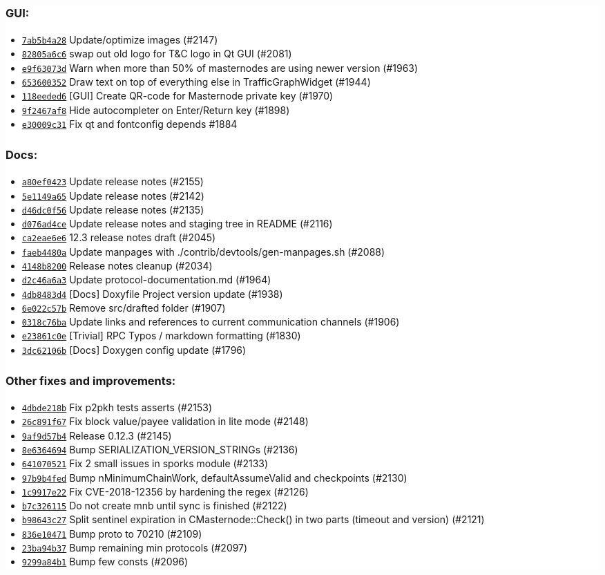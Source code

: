 ### GUI:
- [`7ab5b4a28`](https://github.com/devronkim/kumsl/commit/7ab5b4a28) Update/optimize images (#2147)
- [`82805a6c6`](https://github.com/devronkim/kumsl/commit/82805a6c6) swap out old logo for T&C logo in Qt GUI (#2081)
- [`e9f63073d`](https://github.com/devronkim/kumsl/commit/e9f63073d) Warn when more than 50% of masternodes are using newer version (#1963)
- [`653600352`](https://github.com/devronkim/kumsl/commit/653600352) Draw text on top of everything else in TrafficGraphWidget (#1944)
- [`118eeded6`](https://github.com/devronkim/kumsl/commit/118eeded6) [GUI] Create QR-code for Masternode private key (#1970)
- [`9f2467af8`](https://github.com/devronkim/kumsl/commit/9f2467af8) Hide autocompleter on Enter/Return key (#1898)
- [`e30009c31`](https://github.com/devronkim/kumsl/commit/e30009c31) Fix qt and fontconfig depends #1884

### Docs:
- [`a80ef0423`](https://github.com/devronkim/kumsl/commit/a80ef0423) Update release notes (#2155)
- [`5e1149a65`](https://github.com/devronkim/kumsl/commit/5e1149a65) Update release notes (#2142)
- [`d46dc0f56`](https://github.com/devronkim/kumsl/commit/d46dc0f56) Update release notes (#2135)
- [`d076ad4ce`](https://github.com/devronkim/kumsl/commit/d076ad4ce) Update release notes and staging tree in README (#2116)
- [`ca2eae6e6`](https://github.com/devronkim/kumsl/commit/ca2eae6e6) 12.3 release notes draft (#2045)
- [`faeb4480a`](https://github.com/devronkim/kumsl/commit/faeb4480a) Update manpages with ./contrib/devtools/gen-manpages.sh (#2088)
- [`4148b8200`](https://github.com/devronkim/kumsl/commit/4148b8200) Release notes cleanup (#2034)
- [`d2c46a6a3`](https://github.com/devronkim/kumsl/commit/d2c46a6a3) Update protocol-documentation.md (#1964)
- [`4db8483d4`](https://github.com/devronkim/kumsl/commit/4db8483d4) [Docs] Doxyfile Project version update (#1938)
- [`6e022c57b`](https://github.com/devronkim/kumsl/commit/6e022c57b) Remove src/drafted folder (#1907)
- [`0318c76ba`](https://github.com/devronkim/kumsl/commit/0318c76ba) Update links and references to current communication channels (#1906)
- [`e23861c0e`](https://github.com/devronkim/kumsl/commit/e23861c0e) [Trivial] RPC Typos / markdown formatting (#1830)
- [`3dc62106b`](https://github.com/devronkim/kumsl/commit/3dc62106b) [Docs] Doxygen config update (#1796)

### Other fixes and improvements:
- [`4dbde218b`](https://github.com/devronkim/kumsl/commit/4dbde218b) Fix p2pkh tests asserts (#2153)
- [`26c891f67`](https://github.com/devronkim/kumsl/commit/26c891f67) Fix block value/payee validation in lite mode (#2148)
- [`9af9d57b4`](https://github.com/devronkim/kumsl/commit/9af9d57b4) Release 0.12.3 (#2145)
- [`8e6364694`](https://github.com/devronkim/kumsl/commit/8e6364694) Bump SERIALIZATION_VERSION_STRINGs (#2136)
- [`641070521`](https://github.com/devronkim/kumsl/commit/641070521) Fix 2 small issues in sporks module (#2133)
- [`97b9b4fed`](https://github.com/devronkim/kumsl/commit/97b9b4fed) Bump nMinimumChainWork, defaultAssumeValid and checkpoints (#2130)
- [`1c9917e22`](https://github.com/devronkim/kumsl/commit/1c9917e22) Fix CVE-2018-12356 by hardening the regex (#2126)
- [`b7c326115`](https://github.com/devronkim/kumsl/commit/b7c326115) Do not create mnb until sync is finished (#2122)
- [`b98643c27`](https://github.com/devronkim/kumsl/commit/b98643c27) Split sentinel expiration in CMasternode::Check() in two parts (timeout and version) (#2121)
- [`836e10471`](https://github.com/devronkim/kumsl/commit/836e10471) Bump proto to 70210 (#2109)
- [`23ba94b37`](https://github.com/devronkim/kumsl/commit/23ba94b37) Bump remaining min protocols (#2097)
- [`9299a84b1`](https://github.com/devronkim/kumsl/commit/9299a84b1) Bump few consts (#2096)